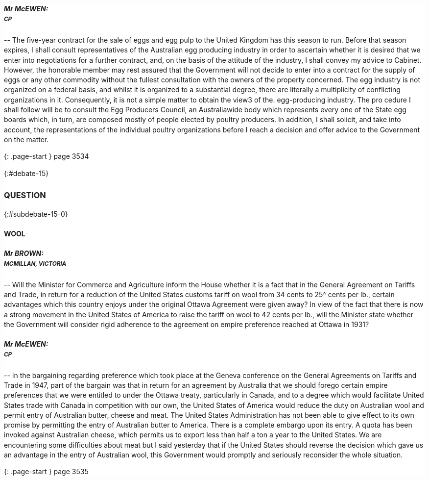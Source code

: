 ##### Mr McEWEN:<br><small class="text-muted">CP</small>

-- The five-year contract for the sale of eggs and egg pulp to the United Kingdom has this season to run. Before that season expires, I shall consult representatives of the Australian egg producing industry in order to ascertain whether it is desired that we enter into negotiations for a further contract, and, on the basis of the attitude of the industry, I shall convey my advice to Cabinet. However, the honorable member may rest assured that the Government will not decide to enter into a contract for the supply of eggs or any other commodity without the fullest consultation with the owners of the property concerned. The egg industry is not organized on a federal basis, and whilst it is organized to a substantial degree, there are literally a multiplicity of conflicting organizations in it. Consequently, it is not a simple matter to obtain the view3 of the. egg-producing industry. The pro cedure I shall follow will be to consult the Egg Producers Council, an Australiawide body which represents every one of the State egg boards which, in turn, are composed mostly of people elected by poultry producers. In addition, I shall solicit, and take into account, the representations of the individual poultry organizations before I reach a decision and offer advice to the Government on the matter. 

{: .page-start }
page 3534

{:#debate-15}
### QUESTION

{:#subdebate-15-0}
#### WOOL

##### Mr BROWN:<br><small class="text-muted">MCMILLAN, VICTORIA</small>

-- Will the Minister for Commerce and Agriculture inform the House whether it is a fact that in the General Agreement on Tariffs and Trade, in return for a reduction of the United States customs tariff on wool from 34 cents to 25^ cents per lb., certain advantages which this country enjoys under the original Ottawa Agreement were given away? In view of the fact that there is now a strong movement in the United States of America to raise the tariff on wool to 42 cents per lb., will the Minister state whether the Government will consider rigid adherence to the agreement on empire preference reached at Ottawa in 1931? 

##### Mr McEWEN:<br><small class="text-muted">CP</small>

-- In the bargaining regarding preference which took place at the Geneva conference on the General Agreements on Tariffs and Trade in 1947, part of the bargain was that in return for an agreement by Australia that we should forego certain empire preferences that we were entitled to under the Ottawa treaty, particularly in Canada, and to a degree which would facilitate United States trade with Canada in competition with our own, the United States of America would reduce the duty on Australian wool and permit entry of Australian butter, cheese and meat. The United States Administration has not been able to give effect to its own promise by permitting the entry of Australian butter to America. There is a complete embargo upon its entry. A quota has been invoked against Australian cheese, which permits us to export less than half a ton a year to the United States. We are encountering some difficulties about meat but I said yesterday that if the United States should reverse the decision which gave us an advantage in the entry of Australian wool, this Government would promptly and seriously reconsider the whole situation. 

{: .page-start }
page 3535
